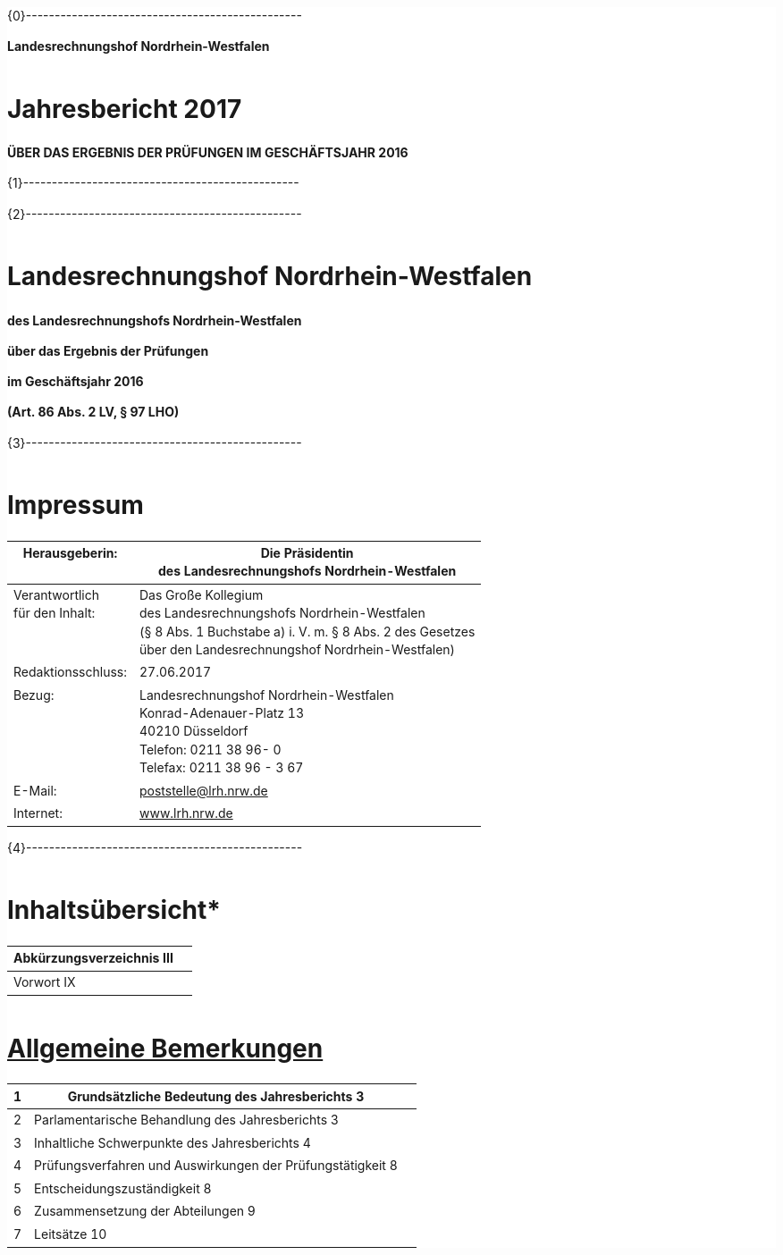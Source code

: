 {0}------------------------------------------------

**Landesrechnungshof Nordrhein-Westfalen**

# **Jahresbericht 2017**

**ÜBER DAS ERGEBNIS DER PRÜFUNGEN IM GESCHÄFTSJAHR 2016**

{1}------------------------------------------------

{2}------------------------------------------------

# **Landesrechnungshof Nordrhein-Westfalen**

**des Landesrechnungshofs Nordrhein-Westfalen**

**über das Ergebnis der Prüfungen**

**im Geschäftsjahr 2016**

**(Art. 86 Abs. 2 LV, § 97 LHO)**

{3}------------------------------------------------

# **Impressum**

| Herausgeberin:                    | Die Präsidentin<br>des Landesrechnungshofs Nordrhein-Westfalen                                                                                                                      |
|-----------------------------------|-------------------------------------------------------------------------------------------------------------------------------------------------------------------------------------|
| Verantwortlich<br>für den Inhalt: | Das Große Kollegium<br>des Landesrechnungshofs Nordrhein-Westfalen<br>(§ 8 Abs. 1 Buchstabe a) i. V. m. § 8 Abs. 2 des Gesetzes<br>über den Landesrechnungshof Nordrhein-Westfalen) |
| Redaktionsschluss:                | 27.06.2017                                                                                                                                                                          |
| Bezug:                            | Landesrechnungshof Nordrhein-Westfalen<br>Konrad-Adenauer-Platz 13<br>40210 Düsseldorf<br>Telefon: 0211 38 96- 0<br>Telefax: 0211 38 96 - 3 67                                      |
| E-Mail:                           | poststelle@lrh.nrw.de                                                                                                                                                               |
| Internet:                         | www.lrh.nrw.de                                                                                                                                                                      |

{4}------------------------------------------------

# **Inhaltsübersicht***

| Abkürzungsverzeichnis  III |  |
|----------------------------|--|
| Vorwort  IX                |  |

# **[Allgemeine Bemerkungen](#page-14-0)**

| 1 | Grundsätzliche Bedeutung des Jahresberichts  3              |  |
|---|-------------------------------------------------------------|--|
| 2 | Parlamentarische Behandlung des Jahresberichts  3           |  |
| 3 | Inhaltliche Schwerpunkte des Jahresberichts  4              |  |
| 4 | Prüfungsverfahren und Auswirkungen der Prüfungstätigkeit  8 |  |
| 5 | Entscheidungszuständigkeit  8                               |  |
| 6 | Zusammensetzung der Abteilungen  9                          |  |
| 7 | Leitsätze  10                                               |  |
